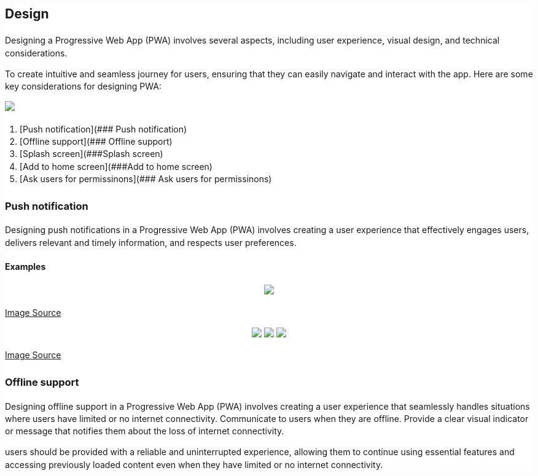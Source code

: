 
## Design
Designing a Progressive Web App (PWA) involves several aspects, including user experience, visual design, and technical considerations.

To create intuitive and seamless journey for users, ensuring that they can easily navigate and interact with the app. Here are some key considerations for designing PWA: 


![](https://hackmd.io/_uploads/r1HQmp8Fh.png)
1. [Push notification](### Push notification)
2. [Offline support](### Offline support)
3. [Splash screen](###Splash screen)
4. [Add to home screen](###Add to home screen) 
5. [Ask users for permissinons](### Ask users for permissinons)

### Push notification
Designing push notifications in a Progressive Web App (PWA) involves creating a user experience that effectively engages users, delivers relevant and timely information, and respects user preferences.

#### Examples
<p align="center">
  <img src = "https://miro.medium.com/v2/resize:fit:1400/format:webp/1*xF_Qx7V2zBt1zgGEtUj6mQ.jpeg" width=650>
</p>

[Image Source](https://javascript.plainenglish.io/everything-you-need-to-know-about-web-push-on-ios-macos-5a4b3b715b24)

<p align="center">
  <img src = "https://marfeel.anticipa.io/public/uploads/marfeel/image/wysiwyg/17_06_2020_11_46_46_Push3.png" width=250>
<img src = "https://marfeel.anticipa.io/public/uploads/marfeel/image/wysiwyg/17_06_2020_11_47_21_Push4.png" width=250>
    
 <img src = "https://marfeel.anticipa.io/public/uploads/marfeel/image/wysiwyg/17_06_2020_11_46_16_Push2.png" width=150>   
</p>
 

 
[Image Source](https://touch.marfeel.com/resources/blog/push-notifications-for-progressive-web-apps)





### Offline support
Designing offline support in a Progressive Web App (PWA) involves creating a user experience that seamlessly handles situations where users have limited or no internet connectivity. Communicate to users when they are offline. Provide a clear visual indicator or message that notifies them about the loss of internet connectivity. 

users should be provided  with a reliable and uninterrupted experience, allowing them to continue using essential features and accessing previously loaded content even when they have limited or no internet connectivity.
